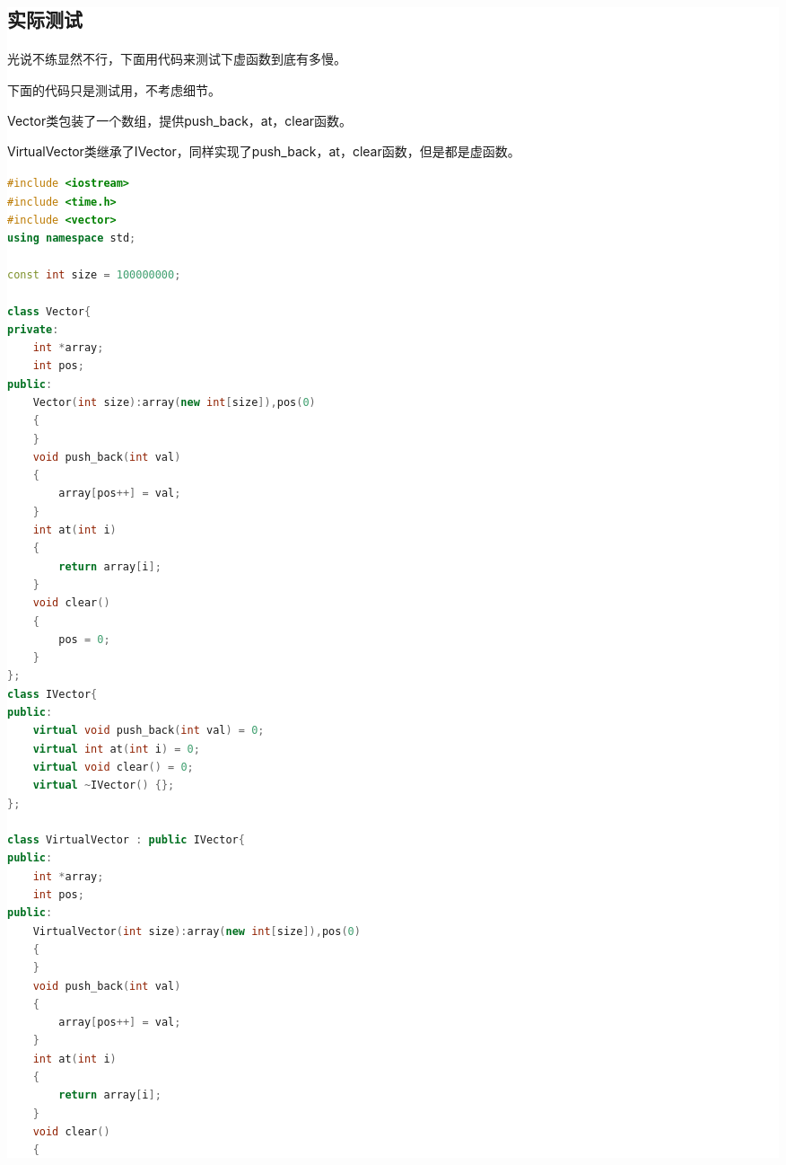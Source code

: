 ## 实际测试

光说不练显然不行，下面用代码来测试下虚函数到底有多慢。

下面的代码只是测试用，不考虑细节。

Vector类包装了一个数组，提供push_back，at，clear函数。

VirtualVector类继承了IVector，同样实现了push_back，at，clear函数，但是都是虚函数。

```cpp
#include <iostream>
#include <time.h>
#include <vector>
using namespace std;
 
const int size = 100000000;
 
class Vector{
private:
	int *array;
	int pos;
public:
	Vector(int size):array(new int[size]),pos(0)
	{
	}
	void push_back(int val)
	{
		array[pos++] = val;
	}
	int at(int i)
	{
		return array[i];
	}
	void clear()
	{
		pos = 0;
	}
};
class IVector{
public:
	virtual void push_back(int val) = 0;
	virtual int at(int i) = 0;
	virtual void clear() = 0;
	virtual ~IVector() {};
};
 
class VirtualVector : public IVector{
public:
	int *array;
	int pos;
public:
	VirtualVector(int size):array(new int[size]),pos(0)
	{
	}
	void push_back(int val)
	{
		array[pos++] = val;
	}
	int at(int i)
	{
		return array[i];
	}
	void clear()
	{
```